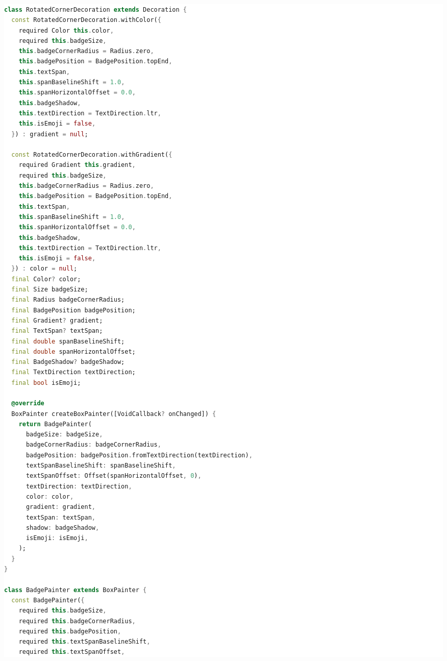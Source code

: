 ```dart
class RotatedCornerDecoration extends Decoration {
  const RotatedCornerDecoration.withColor({
    required Color this.color,
    required this.badgeSize,
    this.badgeCornerRadius = Radius.zero,
    this.badgePosition = BadgePosition.topEnd,
    this.textSpan,
    this.spanBaselineShift = 1.0,
    this.spanHorizontalOffset = 0.0,
    this.badgeShadow,
    this.textDirection = TextDirection.ltr,
    this.isEmoji = false,
  }) : gradient = null;

  const RotatedCornerDecoration.withGradient({
    required Gradient this.gradient,
    required this.badgeSize,
    this.badgeCornerRadius = Radius.zero,
    this.badgePosition = BadgePosition.topEnd,
    this.textSpan,
    this.spanBaselineShift = 1.0,
    this.spanHorizontalOffset = 0.0,
    this.badgeShadow,
    this.textDirection = TextDirection.ltr,
    this.isEmoji = false,
  }) : color = null;
  final Color? color;
  final Size badgeSize;
  final Radius badgeCornerRadius;
  final BadgePosition badgePosition;
  final Gradient? gradient;
  final TextSpan? textSpan;
  final double spanBaselineShift;
  final double spanHorizontalOffset;
  final BadgeShadow? badgeShadow;
  final TextDirection textDirection;
  final bool isEmoji;

  @override
  BoxPainter createBoxPainter([VoidCallback? onChanged]) {
    return BadgePainter(
      badgeSize: badgeSize,
      badgeCornerRadius: badgeCornerRadius,
      badgePosition: badgePosition.fromTextDirection(textDirection),
      textSpanBaselineShift: spanBaselineShift,
      textSpanOffset: Offset(spanHorizontalOffset, 0),
      textDirection: textDirection,
      color: color,
      gradient: gradient,
      textSpan: textSpan,
      shadow: badgeShadow,
      isEmoji: isEmoji,
    );
  }
}

class BadgePainter extends BoxPainter {
  const BadgePainter({
    required this.badgeSize,
    required this.badgeCornerRadius,
    required this.badgePosition,
    required this.textSpanBaselineShift,
    required this.textSpanOffset,
```